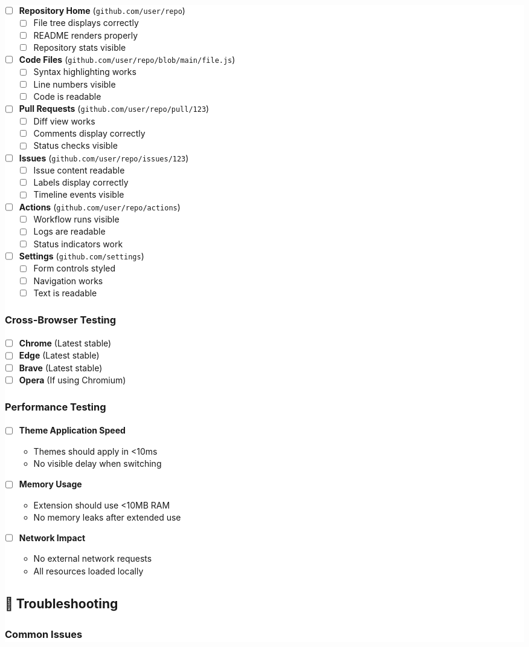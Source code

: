 - [ ] **Repository Home** (`github.com/user/repo`)
  - [ ] File tree displays correctly
  - [ ] README renders properly
  - [ ] Repository stats visible

- [ ] **Code Files** (`github.com/user/repo/blob/main/file.js`)
  - [ ] Syntax highlighting works
  - [ ] Line numbers visible
  - [ ] Code is readable

- [ ] **Pull Requests** (`github.com/user/repo/pull/123`)
  - [ ] Diff view works
  - [ ] Comments display correctly
  - [ ] Status checks visible

- [ ] **Issues** (`github.com/user/repo/issues/123`)
  - [ ] Issue content readable
  - [ ] Labels display correctly
  - [ ] Timeline events visible

- [ ] **Actions** (`github.com/user/repo/actions`)
  - [ ] Workflow runs visible
  - [ ] Logs are readable
  - [ ] Status indicators work

- [ ] **Settings** (`github.com/settings`)
  - [ ] Form controls styled
  - [ ] Navigation works
  - [ ] Text is readable

### Cross-Browser Testing

- [ ] **Chrome** (Latest stable)
- [ ] **Edge** (Latest stable)
- [ ] **Brave** (Latest stable)
- [ ] **Opera** (If using Chromium)

### Performance Testing

- [ ] **Theme Application Speed**
  - Themes should apply in <10ms
  - No visible delay when switching

- [ ] **Memory Usage**
  - Extension should use <10MB RAM
  - No memory leaks after extended use

- [ ] **Network Impact**
  - No external network requests
  - All resources loaded locally

## 🐛 Troubleshooting

### Common Issues
